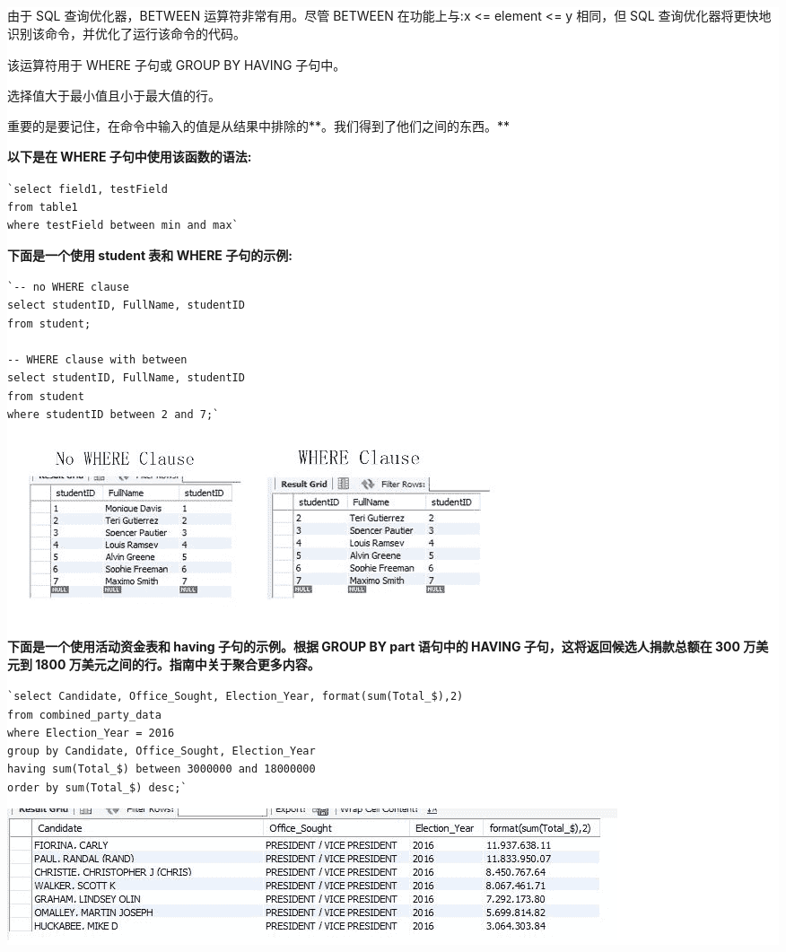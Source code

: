 由于 SQL 查询优化器，BETWEEN 运算符非常有用。尽管 BETWEEN 在功能上与:x <= element <= y 相同，但 SQL 查询优化器将更快地识别该命令，并优化了运行该命令的代码。

该运算符用于 WHERE 子句或 GROUP BY HAVING 子句中。

选择值大于最小值且小于最大值的行。

重要的是要记住，在命令中输入的值是从结果中排除的**。我们得到了他们之间的东西。**

**以下是在 WHERE 子句中使用该函数的语法:**

```
`select field1, testField
from table1
where testField between min and max` 
```

**下面是一个使用 student 表和 WHERE 子句的示例:**

```
`-- no WHERE clause
select studentID, FullName, studentID
from student;

-- WHERE clause with between
select studentID, FullName, studentID
from student
where studentID between 2 and 7;` 
```

**![image-1](img/cbabaaeae865593e7e39417aa43889cb.png)**

**下面是一个使用活动资金表和 having 子句的示例。根据 GROUP BY part 语句中的 HAVING 子句，这将返回候选人捐款总额在 300 万美元到 1800 万美元之间的行。指南中关于聚合更多内容。**

```
`select Candidate, Office_Sought, Election_Year, format(sum(Total_$),2)
from combined_party_data
where Election_Year = 2016
group by Candidate, Office_Sought, Election_Year
having sum(Total_$) between 3000000 and 18000000
order by sum(Total_$) desc;` 
```

**![image-1](img/125b95fad22ed1e398ceb71a81ed1fa3.png)**
